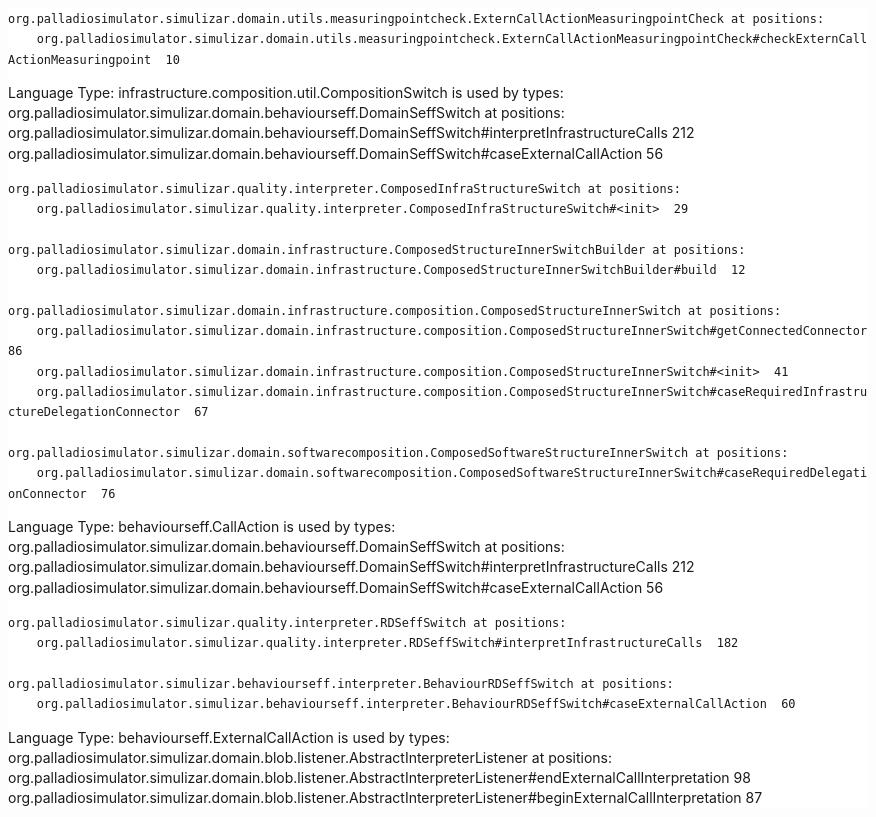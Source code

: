 	org.palladiosimulator.simulizar.domain.utils.measuringpointcheck.ExternCallActionMeasuringpointCheck at positions:
 		org.palladiosimulator.simulizar.domain.utils.measuringpointcheck.ExternCallActionMeasuringpointCheck#checkExternCallActionMeasuringpoint  10

Language Type:
infrastructure.composition.util.CompositionSwitch
is used by types:
	org.palladiosimulator.simulizar.domain.behaviourseff.DomainSeffSwitch at positions:
 		org.palladiosimulator.simulizar.domain.behaviourseff.DomainSeffSwitch#interpretInfrastructureCalls  212
		org.palladiosimulator.simulizar.domain.behaviourseff.DomainSeffSwitch#caseExternalCallAction  56

	org.palladiosimulator.simulizar.quality.interpreter.ComposedInfraStructureSwitch at positions:
 		org.palladiosimulator.simulizar.quality.interpreter.ComposedInfraStructureSwitch#<init>  29

	org.palladiosimulator.simulizar.domain.infrastructure.ComposedStructureInnerSwitchBuilder at positions:
 		org.palladiosimulator.simulizar.domain.infrastructure.ComposedStructureInnerSwitchBuilder#build  12

	org.palladiosimulator.simulizar.domain.infrastructure.composition.ComposedStructureInnerSwitch at positions:
 		org.palladiosimulator.simulizar.domain.infrastructure.composition.ComposedStructureInnerSwitch#getConnectedConnector  86
		org.palladiosimulator.simulizar.domain.infrastructure.composition.ComposedStructureInnerSwitch#<init>  41
		org.palladiosimulator.simulizar.domain.infrastructure.composition.ComposedStructureInnerSwitch#caseRequiredInfrastructureDelegationConnector  67

	org.palladiosimulator.simulizar.domain.softwarecomposition.ComposedSoftwareStructureInnerSwitch at positions:
 		org.palladiosimulator.simulizar.domain.softwarecomposition.ComposedSoftwareStructureInnerSwitch#caseRequiredDelegationConnector  76

Language Type:
behaviourseff.CallAction
is used by types:
	org.palladiosimulator.simulizar.domain.behaviourseff.DomainSeffSwitch at positions:
 		org.palladiosimulator.simulizar.domain.behaviourseff.DomainSeffSwitch#interpretInfrastructureCalls  212
		org.palladiosimulator.simulizar.domain.behaviourseff.DomainSeffSwitch#caseExternalCallAction  56

	org.palladiosimulator.simulizar.quality.interpreter.RDSeffSwitch at positions:
 		org.palladiosimulator.simulizar.quality.interpreter.RDSeffSwitch#interpretInfrastructureCalls  182

	org.palladiosimulator.simulizar.behaviourseff.interpreter.BehaviourRDSeffSwitch at positions:
 		org.palladiosimulator.simulizar.behaviourseff.interpreter.BehaviourRDSeffSwitch#caseExternalCallAction  60

Language Type:
behaviourseff.ExternalCallAction
is used by types:
	org.palladiosimulator.simulizar.domain.blob.listener.AbstractInterpreterListener at positions:
 		org.palladiosimulator.simulizar.domain.blob.listener.AbstractInterpreterListener#endExternalCallInterpretation  98
		org.palladiosimulator.simulizar.domain.blob.listener.AbstractInterpreterListener#beginExternalCallInterpretation  87
